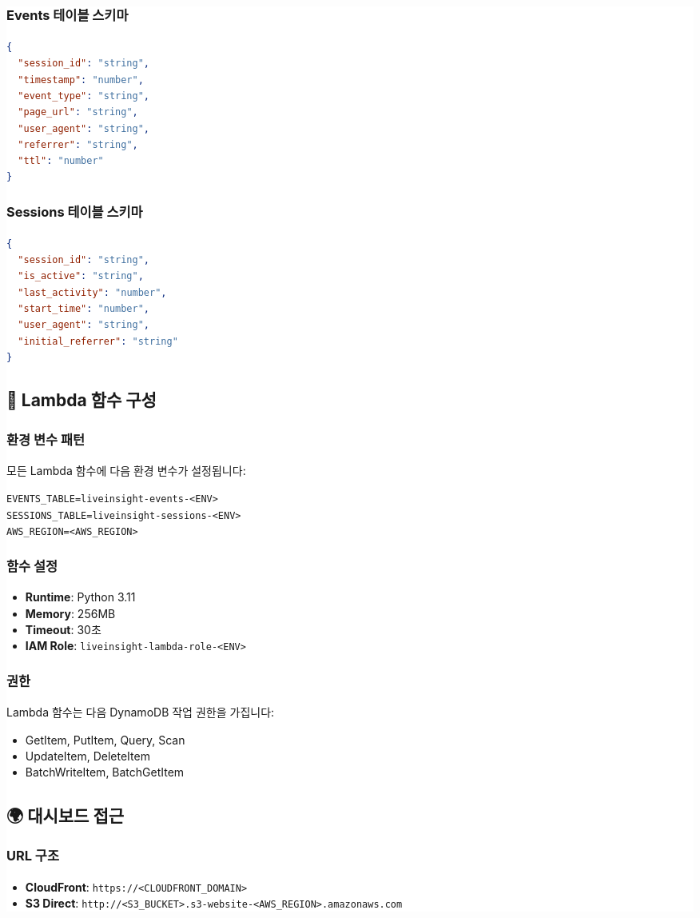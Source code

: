 ### Events 테이블 스키마
```json
{
  "session_id": "string",
  "timestamp": "number",
  "event_type": "string",
  "page_url": "string",
  "user_agent": "string",
  "referrer": "string",
  "ttl": "number"
}
```

### Sessions 테이블 스키마
```json
{
  "session_id": "string",
  "is_active": "string",
  "last_activity": "number",
  "start_time": "number",
  "user_agent": "string",
  "initial_referrer": "string"
}
```

## 🔧 Lambda 함수 구성

### 환경 변수 패턴
모든 Lambda 함수에 다음 환경 변수가 설정됩니다:
```
EVENTS_TABLE=liveinsight-events-<ENV>
SESSIONS_TABLE=liveinsight-sessions-<ENV>
AWS_REGION=<AWS_REGION>
```

### 함수 설정
- **Runtime**: Python 3.11
- **Memory**: 256MB
- **Timeout**: 30초
- **IAM Role**: `liveinsight-lambda-role-<ENV>`

### 권한
Lambda 함수는 다음 DynamoDB 작업 권한을 가집니다:
- GetItem, PutItem, Query, Scan
- UpdateItem, DeleteItem
- BatchWriteItem, BatchGetItem

## 🌍 대시보드 접근

### URL 구조
- **CloudFront**: `https://<CLOUDFRONT_DOMAIN>`
- **S3 Direct**: `http://<S3_BUCKET>.s3-website-<AWS_REGION>.amazonaws.com`
